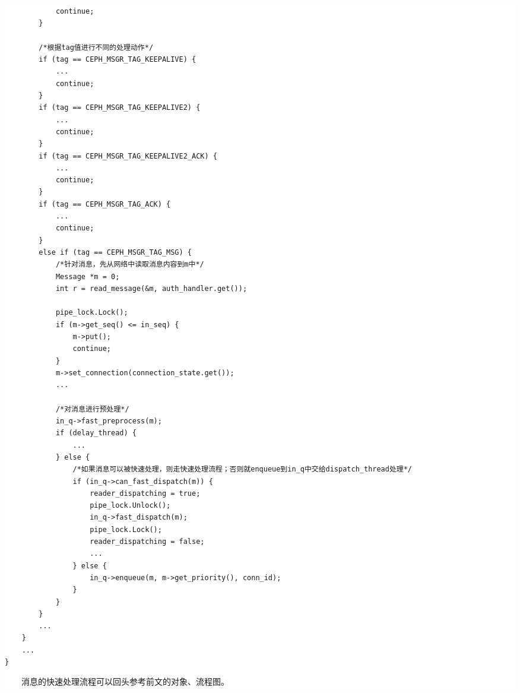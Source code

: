 ```
            continue;
        }
        
        /*根据tag值进行不同的处理动作*/
        if (tag == CEPH_MSGR_TAG_KEEPALIVE) {
            ...
            continue;
        }
        if (tag == CEPH_MSGR_TAG_KEEPALIVE2) {
            ...
            continue;
        }
        if (tag == CEPH_MSGR_TAG_KEEPALIVE2_ACK) {
            ...
            continue;
        }
        if (tag == CEPH_MSGR_TAG_ACK) {
            ...
            continue;
        }
        else if (tag == CEPH_MSGR_TAG_MSG) {
            /*针对消息，先从网络中读取消息内容到m中*/
            Message *m = 0;
            int r = read_message(&m, auth_handler.get());

            pipe_lock.Lock();
            if (m->get_seq() <= in_seq) {
                m->put();
                continue;
            }
            m->set_connection(connection_state.get());
            ...

            /*对消息进行预处理*/
            in_q->fast_preprocess(m);
            if (delay_thread) {
                ...
            } else {
                /*如果消息可以被快速处理，则走快速处理流程；否则就enqueue到in_q中交给dispatch_thread处理*/
                if (in_q->can_fast_dispatch(m)) {
                    reader_dispatching = true;
                    pipe_lock.Unlock();
                    in_q->fast_dispatch(m);
                    pipe_lock.Lock();
                    reader_dispatching = false;
                    ...
                } else {
                    in_q->enqueue(m, m->get_priority(), conn_id);
                }            
            }
        }
        ...
    }
    ...
}
```
&emsp;&emsp;消息的快速处理流程可以回头参考前文的对象、流程图。
